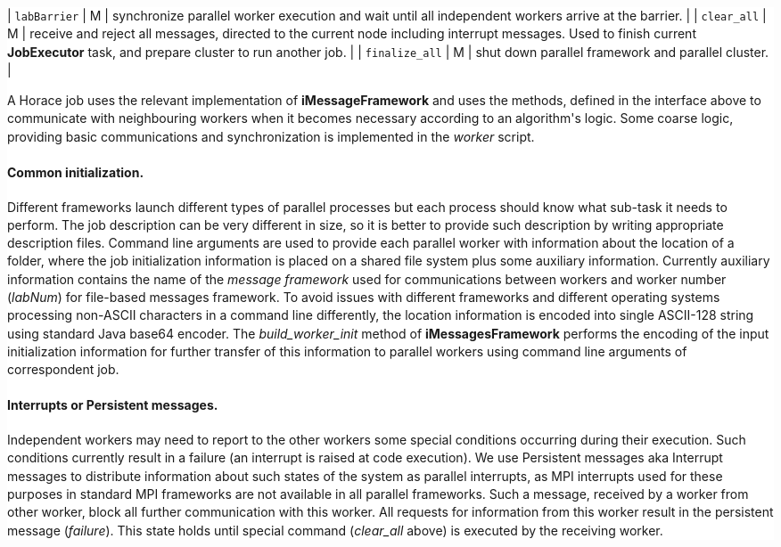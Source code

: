 | `labBarrier`                | M     | synchronize parallel worker execution and wait until all independent workers arrive at the barrier.                                                                                                                                                                                                                                                                                                                                                                    |
| `clear_all`                 | M     | receive and reject all messages, directed to the current node including interrupt messages. Used to finish current **JobExecutor** task, and prepare cluster to run another job.                                                                                                                                                                                                                                                                                       |
| `finalize_all`              | M     | shut down parallel framework and parallel cluster.                                                                                                                                                                                                                                                                                                                                                                                                                     |


A Horace job uses the relevant implementation of  **iMessageFramework** and uses the methods, defined in the interface above to communicate with neighbouring workers when it becomes necessary according to an algorithm's logic. 
Some coarse logic, providing basic communications and synchronization is implemented in the *worker* script.

[^1]: The developer should expect that error may happen during a worker execution, and a *Fail* or *Canceled* message can be sent from the client instead of regular exchange message. 
If a *receive_message* command is issued in synchronous mode, the frameworks based on the real MPI exchange checks for interrupt once, and enters into synchronous MPI read or wait state, waiting appropriate synchronous message to appear. 
If an interrupt message has been sent instead regular message, indicating error or cancellation issued by other parallel worker, the receivers remain waiting for initial message state. 
An interript messge usually indicate a critical failure so the framework will be canceled through parallel interrupt, but if this is not happening, the parallel worker will hang up. 
The *receive_all* method should be used instead of *receive_message* in any situation where synchronous receive can be interrupted. 
The *receive_all* method will also fail on time-out if the requested syncronous message is not sent within the expected time interval.


#### Common initialization.

Different frameworks launch different types of parallel processes but each process should know what sub-task it needs to perform. 
The job description can be very different in size, so it is better to provide such description by writing appropriate description files. 
Command line arguments are used to provide each parallel worker with information about the location of a folder, where the job initialization information is placed on a shared file system plus some auxiliary information. 
Currently auxiliary information contains the name of the *message framework* used for communications between workers and worker number (*labNum*) for file-based messages framework. 
To avoid issues with different frameworks and different operating systems processing non-ASCII characters in a command line differently, the location information is encoded into single ASCII-128 string using standard Java base64 encoder. 
The *build_worker_init* method of **iMessagesFramework** performs the encoding of the input initialization information for further transfer of this information to parallel workers using command line arguments of correspondent job.

#### Interrupts or Persistent messages.

Independent workers may need to report to the other workers some special conditions occurring during their execution. 
Such conditions currently result in a failure (an interrupt is raised at code execution). 
We use Persistent messages aka Interrupt messages to distribute information about such states of the system as parallel interrupts, as MPI interrupts used for these purposes in standard MPI frameworks are not available in all parallel frameworks. 
Such a message, received by a worker from other worker, block all further communication with this worker. 
All requests for information from this worker result in the persistent message (*failure*). 
This state holds until special command (*clear_all* above) is executed by the receiving worker.

